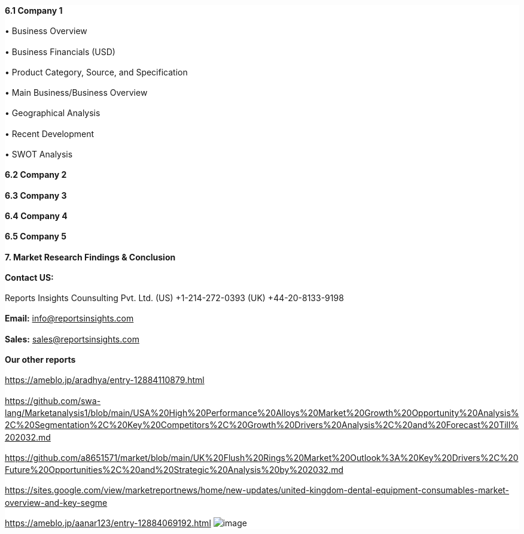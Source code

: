 <strong>6.1 Company 1</strong>

• Business Overview

• Business Financials (USD)

• Product Category, Source, and Specification

• Main Business/Business Overview

• Geographical Analysis

• Recent Development

• SWOT Analysis

<strong>6.2 Company 2</strong>

<strong>6.3 Company 3</strong>

<strong>6.4 Company 4</strong>

<strong>6.5 Company 5</strong>

<strong>7. Market Research Findings &amp; Conclusion</strong>

<strong>Contact US:</strong>

Reports Insights Counsulting Pvt. Ltd.
(US) +1-214-272-0393
(UK) +44-20-8133-9198
<p class=""""><b>Email:</b> <a href=mailto:info@reportsinsights.com>info@reportsinsights.com</a></p>
<p class=""""><b>Sales:</b> <a href=mailto:sales@reportsinsights.com>sales@reportsinsights.com</a></p>

<strong>Our other reports</strong>

<a href=https://ameblo.jp/aradhya/entry-12884110879.html>https://ameblo.jp/aradhya/entry-12884110879.html</a>

<a href=https://github.com/swa-lang/Marketanalysis1/blob/main/USA%20High%20Performance%20Alloys%20Market%20Growth%20Opportunity%20Analysis%2C%20Segmentation%2C%20Key%20Competitors%2C%20Growth%20Drivers%20Analysis%2C%20and%20Forecast%20Till%202032.md>https://github.com/swa-lang/Marketanalysis1/blob/main/USA%20High%20Performance%20Alloys%20Market%20Growth%20Opportunity%20Analysis%2C%20Segmentation%2C%20Key%20Competitors%2C%20Growth%20Drivers%20Analysis%2C%20and%20Forecast%20Till%202032.md</a>

<a href=https://github.com/a8651571/market/blob/main/UK%20Flush%20Rings%20Market%20Outlook%3A%20Key%20Drivers%2C%20Future%20Opportunities%2C%20and%20Strategic%20Analysis%20by%202032.md>https://github.com/a8651571/market/blob/main/UK%20Flush%20Rings%20Market%20Outlook%3A%20Key%20Drivers%2C%20Future%20Opportunities%2C%20and%20Strategic%20Analysis%20by%202032.md</a>

<a href=https://sites.google.com/view/marketreportnews/home/new-updates/united-kingdom-dental-equipment-consumables-market-overview-and-key-segme>https://sites.google.com/view/marketreportnews/home/new-updates/united-kingdom-dental-equipment-consumables-market-overview-and-key-segme</a>

<a href=https://ameblo.jp/aanar123/entry-12884069192.html>https://ameblo.jp/aanar123/entry-12884069192.html</a>
![image](https://github.com/user-attachments/assets/c1ff4ab7-36a4-4b06-bea5-cf20889744f3)
